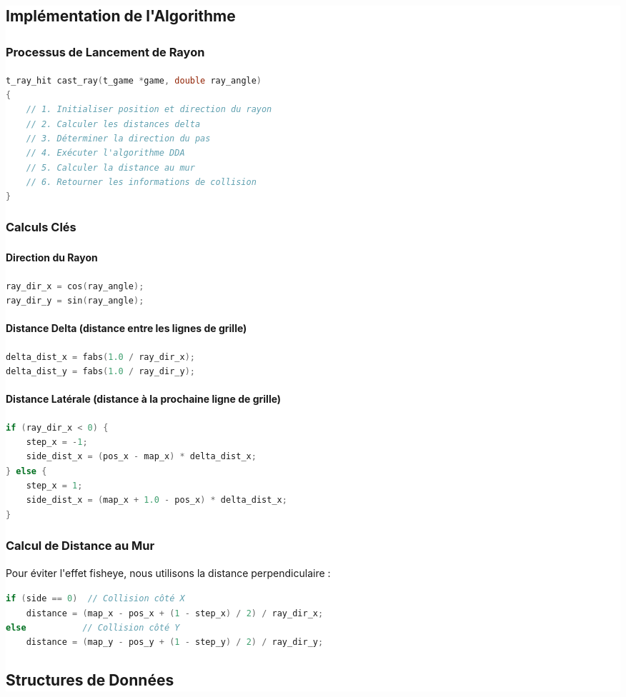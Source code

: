 ## Implémentation de l'Algorithme

### Processus de Lancement de Rayon
```c
t_ray_hit cast_ray(t_game *game, double ray_angle)
{
    // 1. Initialiser position et direction du rayon
    // 2. Calculer les distances delta
    // 3. Déterminer la direction du pas
    // 4. Exécuter l'algorithme DDA
    // 5. Calculer la distance au mur
    // 6. Retourner les informations de collision
}
```

### Calculs Clés

#### Direction du Rayon
```c
ray_dir_x = cos(ray_angle);
ray_dir_y = sin(ray_angle);
```

#### Distance Delta (distance entre les lignes de grille)
```c
delta_dist_x = fabs(1.0 / ray_dir_x);
delta_dist_y = fabs(1.0 / ray_dir_y);
```

#### Distance Latérale (distance à la prochaine ligne de grille)
```c
if (ray_dir_x < 0) {
    step_x = -1;
    side_dist_x = (pos_x - map_x) * delta_dist_x;
} else {
    step_x = 1;
    side_dist_x = (map_x + 1.0 - pos_x) * delta_dist_x;
}
```

### Calcul de Distance au Mur
Pour éviter l'effet fisheye, nous utilisons la distance perpendiculaire :
```c
if (side == 0)  // Collision côté X
    distance = (map_x - pos_x + (1 - step_x) / 2) / ray_dir_x;
else           // Collision côté Y
    distance = (map_y - pos_y + (1 - step_y) / 2) / ray_dir_y;
```

## Structures de Données
